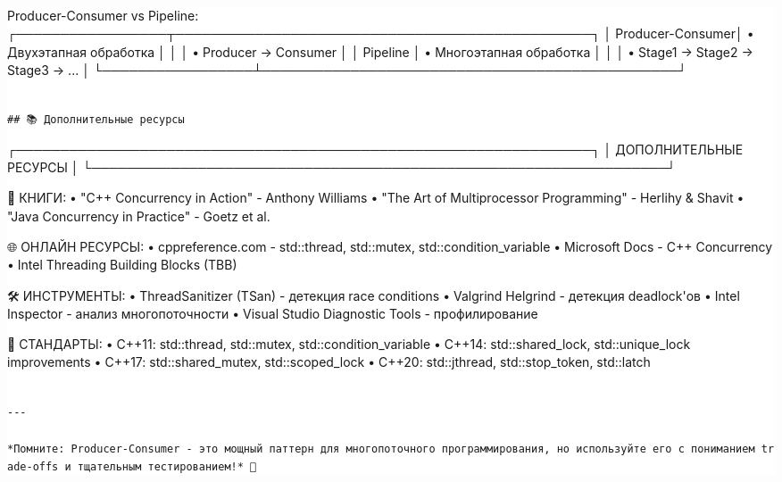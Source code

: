 Producer-Consumer vs Pipeline:
┌─────────────────┬───────────────────────────────────────────────┐
│ Producer-Consumer│ • Двухэтапная обработка                    │
│                 │ • Producer → Consumer                        │
│ Pipeline        │ • Многоэтапная обработка                    │
│                 │ • Stage1 → Stage2 → Stage3 → ...            │
└─────────────────┴───────────────────────────────────────────────┘
```

## 📚 Дополнительные ресурсы

```
┌─────────────────────────────────────────────────────────────────┐
│                    ДОПОЛНИТЕЛЬНЫЕ РЕСУРСЫ                     │
└─────────────────────────────────────────────────────────────────┘

📖 КНИГИ:
• "C++ Concurrency in Action" - Anthony Williams
• "The Art of Multiprocessor Programming" - Herlihy & Shavit
• "Java Concurrency in Practice" - Goetz et al.

🌐 ОНЛАЙН РЕСУРСЫ:
• cppreference.com - std::thread, std::mutex, std::condition_variable
• Microsoft Docs - C++ Concurrency
• Intel Threading Building Blocks (TBB)

🛠️ ИНСТРУМЕНТЫ:
• ThreadSanitizer (TSan) - детекция race conditions
• Valgrind Helgrind - детекция deadlock'ов
• Intel Inspector - анализ многопоточности
• Visual Studio Diagnostic Tools - профилирование

📝 СТАНДАРТЫ:
• C++11: std::thread, std::mutex, std::condition_variable
• C++14: std::shared_lock, std::unique_lock improvements
• C++17: std::shared_mutex, std::scoped_lock
• C++20: std::jthread, std::stop_token, std::latch
```

---

*Помните: Producer-Consumer - это мощный паттерн для многопоточного программирования, но используйте его с пониманием trade-offs и тщательным тестированием!* 🚀
